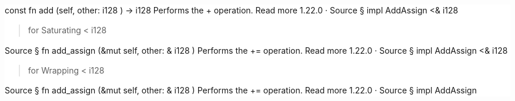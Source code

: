 const fn
add
(self, other:
i128
) ->
i128
Performs the
+
operation.
Read more
1.22.0
·
Source
§
impl
AddAssign
<&
i128
> for
Saturating
<
i128
>
Source
§
fn
add_assign
(&mut self, other: &
i128
)
Performs the
+=
operation.
Read more
1.22.0
·
Source
§
impl
AddAssign
<&
i128
> for
Wrapping
<
i128
>
Source
§
fn
add_assign
(&mut self, other: &
i128
)
Performs the
+=
operation.
Read more
1.22.0
·
Source
§
impl
AddAssign